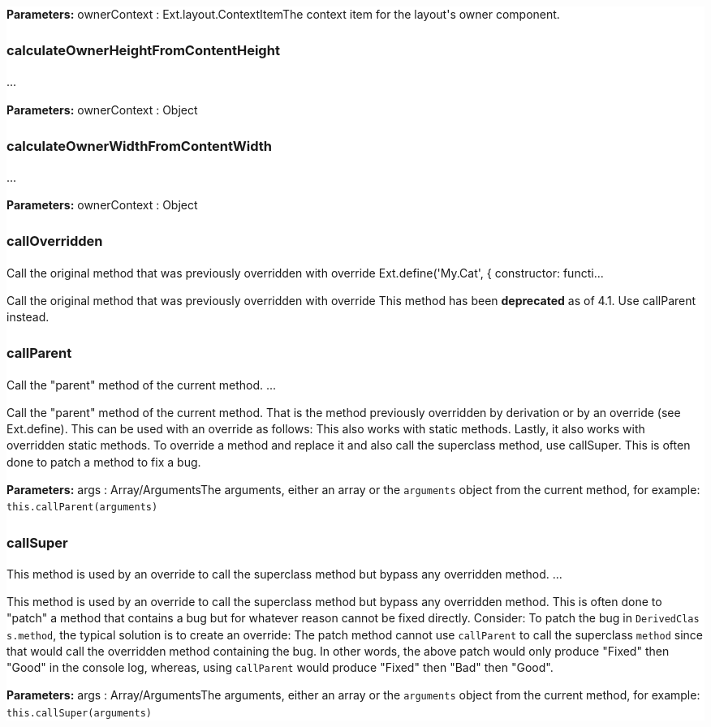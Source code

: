 **Parameters:** ownerContext : Ext.layout.ContextItemThe context item for the layout's owner component.


### calculateOwnerHeightFromContentHeight

...

**Parameters:** ownerContext : Object


### calculateOwnerWidthFromContentWidth

...

**Parameters:** ownerContext : Object


### callOverridden

Call the original method that was previously overridden with override Ext.define('My.Cat', { constructor: functi...

Call the original method that was previously overridden with override This method has been **deprecated** as of 4.1. Use callParent instead.


### callParent

Call the "parent" method of the current method. ...

Call the "parent" method of the current method. That is the method previously overridden by derivation or by an override (see Ext.define). This can be used with an override as follows: This also works with static methods. Lastly, it also works with overridden static methods. To override a method and replace it and also call the superclass method, use callSuper. This is often done to patch a method to fix a bug.

**Parameters:** args : Array/ArgumentsThe arguments, either an array or the `arguments` object from the current method, for example: `this.callParent(arguments)`


### callSuper

This method is used by an override to call the superclass method but bypass any overridden method. ...

This method is used by an override to call the superclass method but bypass any overridden method. This is often done to "patch" a method that contains a bug but for whatever reason cannot be fixed directly. Consider: To patch the bug in `DerivedClass.method`, the typical solution is to create an override: The patch method cannot use `callParent` to call the superclass `method` since that would call the overridden method containing the bug. In other words, the above patch would only produce "Fixed" then "Good" in the console log, whereas, using `callParent` would produce "Fixed" then "Bad" then "Good".

**Parameters:** args : Array/ArgumentsThe arguments, either an array or the `arguments` object from the current method, for example: `this.callSuper(arguments)`

